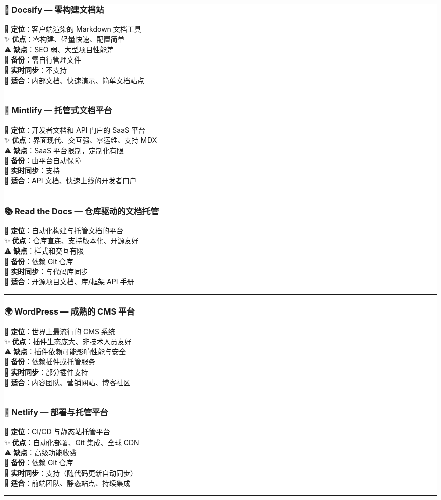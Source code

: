 ### 📝 Docsify — 零构建文档站

📌 **定位**：客户端渲染的 Markdown 文档工具  
✨ **优点**：零构建、轻量快速、配置简单  
⚠️ **缺点**：SEO 弱、大型项目性能差  
💾 **备份**：需自行管理文件  
🔄 **实时同步**：不支持  
🎯 **适合**：内部文档、快速演示、简单文档站点

---

### 📑 Mintlify — 托管式文档平台

📌 **定位**：开发者文档和 API 门户的 SaaS 平台  
✨ **优点**：界面现代、交互强、零运维、支持 MDX  
⚠️ **缺点**：SaaS 平台限制，定制化有限  
💾 **备份**：由平台自动保障  
🔄 **实时同步**：支持  
🎯 **适合**：API 文档、快速上线的开发者门户

---

### 📚 Read the Docs — 仓库驱动的文档托管

📌 **定位**：自动化构建与托管文档的平台  
✨ **优点**：仓库直连、支持版本化、开源友好  
⚠️ **缺点**：样式和交互有限  
💾 **备份**：依赖 Git 仓库  
🔄 **实时同步**：与代码库同步  
🎯 **适合**：开源项目文档、库/框架 API 手册

---

### 🌍 WordPress — 成熟的 CMS 平台

📌 **定位**：世界上最流行的 CMS 系统  
✨ **优点**：插件生态庞大、非技术人员友好  
⚠️ **缺点**：插件依赖可能影响性能与安全  
💾 **备份**：依赖插件或托管服务  
🔄 **实时同步**：部分插件支持  
🎯 **适合**：内容团队、营销网站、博客社区

---

### 🚀 Netlify — 部署与托管平台

📌 **定位**：CI/CD 与静态站托管平台  
✨ **优点**：自动化部署、Git 集成、全球 CDN  
⚠️ **缺点**：高级功能收费  
💾 **备份**：依赖 Git 仓库  
🔄 **实时同步**：支持（随代码更新自动同步）  
🎯 **适合**：前端团队、静态站点、持续集成

---